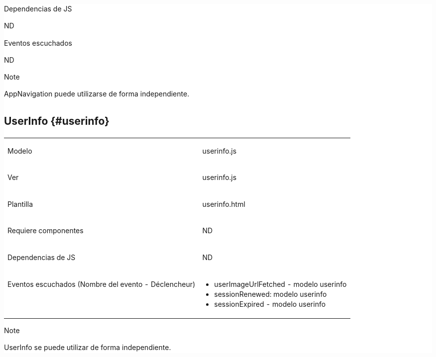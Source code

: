    <td><p>Dependencias de JS</p></td>
   <td><p>ND</p></td>
  </tr>
  <tr>
   <td><p>Eventos escuchados</p></td>
   <td><p>ND</p></td>
  </tr>
 </tbody>
</table>

>[!NOTE]
>
>AppNavigation puede utilizarse de forma independiente.

## UserInfo {#userinfo}

<table>
 <tbody>
  <tr>
   <td><p>Modelo</p> </td>
   <td><p>userinfo.js</p> </td>
  </tr>
  <tr>
   <td><p>Ver</p> </td>
   <td><p>userinfo.js</p> </td>
  </tr>
  <tr>
   <td><p>Plantilla</p> </td>
   <td><p>userinfo.html</p> </td>
  </tr>
  <tr>
   <td><p>Requiere componentes</p> </td>
   <td><p>ND</p> </td>
  </tr>
  <tr>
   <td><p>Dependencias de JS</p> </td>
   <td><p>ND</p> </td>
  </tr>
  <tr>
   <td><p>Eventos escuchados (Nombre del evento - Déclencheur)</p> </td>
   <td>
    <ul>
     <li>userImageUrlFetched - modelo userinfo</li>
     <li>sessionRenewed: modelo userinfo <br /> </li>
     <li>sessionExpired - modelo userinfo </li>
    </ul> </td>
  </tr>
 </tbody>
</table>

>[!NOTE]
>
>UserInfo se puede utilizar de forma independiente.

